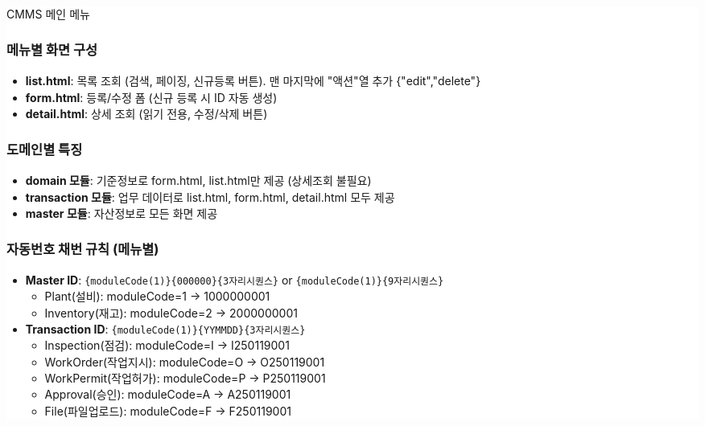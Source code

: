 CMMS 메인 메뉴


### 메뉴별 화면 구성
- **list.html**: 목록 조회 (검색, 페이징, 신규등록 버튼). 맨 마지막에 "액션"열 추가 {"edit","delete"}
- **form.html**: 등록/수정 폼 (신규 등록 시 ID 자동 생성)  
- **detail.html**: 상세 조회 (읽기 전용, 수정/삭제 버튼)

### 도메인별 특징
- **domain 모듈**: 기준정보로 form.html, list.html만 제공 (상세조회 불필요)
- **transaction 모듈**: 업무 데이터로 list.html, form.html, detail.html 모두 제공
- **master 모듈**: 자산정보로 모든 화면 제공

### 자동번호 채번 규칙 (메뉴별)
- **Master ID**: `{moduleCode(1)}{000000}{3자리시퀀스}` or `{moduleCode(1)}{9자리시퀀스}`
  - Plant(설비): moduleCode=1 → 1000000001
  - Inventory(재고): moduleCode=2 → 2000000001
- **Transaction ID**: `{moduleCode(1)}{YYMMDD}{3자리시퀀스}`
  - Inspection(점검): moduleCode=I → I250119001  
  - WorkOrder(작업지시): moduleCode=O → O250119001
  - WorkPermit(작업허가): moduleCode=P → P250119001
  - Approval(승인): moduleCode=A → A250119001 
  - File(파일업로드): moduleCode=F → F250119001 